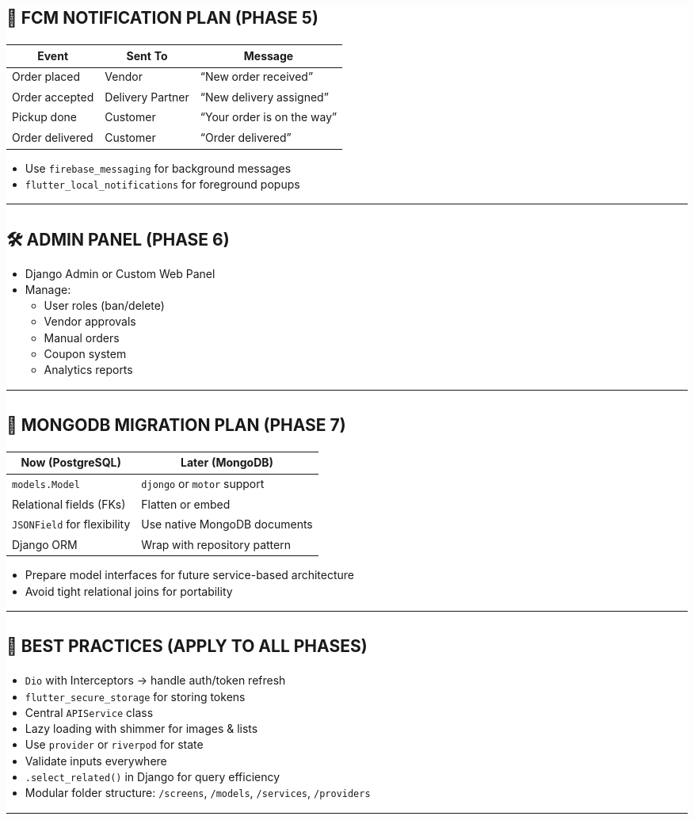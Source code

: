 
## 🔔 FCM NOTIFICATION PLAN (PHASE 5)

| Event            | Sent To         | Message                      |
|------------------|------------------|-------------------------------|
| Order placed     | Vendor           | “New order received”         |
| Order accepted   | Delivery Partner | “New delivery assigned”      |
| Pickup done      | Customer         | “Your order is on the way”   |
| Order delivered  | Customer         | “Order delivered”            |

- Use `firebase_messaging` for background messages
- `flutter_local_notifications` for foreground popups

---

## 🛠️ ADMIN PANEL (PHASE 6)
- Django Admin or Custom Web Panel
- Manage:
  - User roles (ban/delete)
  - Vendor approvals
  - Manual orders
  - Coupon system
  - Analytics reports

---

## 🔄 MONGODB MIGRATION PLAN (PHASE 7)

| Now (PostgreSQL)            | Later (MongoDB)                   |
|-----------------------------|-----------------------------------|
| `models.Model`              | `djongo` or `motor` support       |
| Relational fields (FKs)     | Flatten or embed                 |
| `JSONField` for flexibility | Use native MongoDB documents      |
| Django ORM                  | Wrap with repository pattern      |

- Prepare model interfaces for future service-based architecture
- Avoid tight relational joins for portability

---

## 🧪 BEST PRACTICES (APPLY TO ALL PHASES)
- `Dio` with Interceptors → handle auth/token refresh
- `flutter_secure_storage` for storing tokens
- Central `APIService` class
- Lazy loading with shimmer for images & lists
- Use `provider` or `riverpod` for state
- Validate inputs everywhere
- `.select_related()` in Django for query efficiency
- Modular folder structure: `/screens`, `/models`, `/services`, `/providers`

---